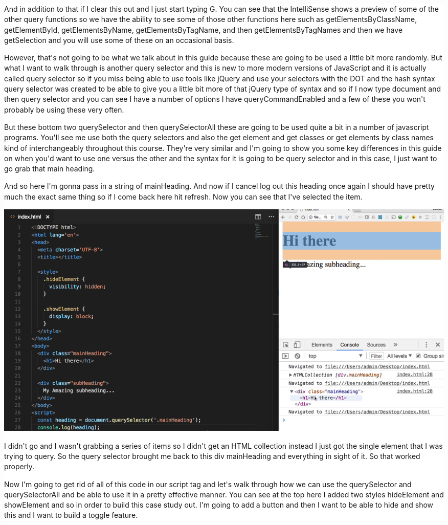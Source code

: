 And in addition to that if I clear this out and I just start typing G. You can see that the IntelliSense shows a preview of some of the other query functions so we have the ability to see some of those other functions here such as getElementsByClassName,  getElementById, getElementsByName, getElementsByTagName, and then getElementsByTagNames and then we have getSelection and you will use some of these on an occasional basis.

However, that's not going to be what we talk about in this guide because these are going to be used a little bit more randomly. But what I want to walk through is another query selector and this is new to more modern versions of JavaScript and it is actually called query selector so if you miss being able to use tools like jQuery and use your selectors with the DOT and the hash syntax query selector was created to be able to give you a little bit more of that jQuery type of syntax and so if I now type document and then query selector and you can see I have a number of options I have queryCommandEnabled and a few of these you won't probably be using these very often. 

But these bottom two querySelector and then querySelectorAll these are going to be used quite a bit in a number of javascript programs. You'll see me use both the query selectors and also the get element and get classes or get elements by class names kind of interchangeably throughout this course. They're very similar and I'm going to show you some key differences in this guide on when you'd want to use one versus the other and the syntax for it is going to be query selector and in this case, I just want to go grab that main heading.

And so here I'm gonna pass in a string of mainHeading. And now if I cancel log out this heading once again I should have pretty much the exact same thing so if I come back here hit refresh. Now you can see that I've selected the item. 

![large](./06-114_IMG3.png)

I didn't go and I wasn't grabbing a series of items so I didn't get an HTML collection instead I just got the single element that I was trying to query. So the query selector brought me back to this div mainHeading and everything in sight of it. So that worked properly. 

Now I'm going to get rid of all of this code in our script tag and let's walk through how we can use the querySelector and querySelectorAll and be able to use it in a pretty effective manner. You can see at the top here I added two styles hideElement and showElement and so in order to build this case study out. I'm going to add a button and then I want to be able to hide and show this and I want to build a toggle feature. 
